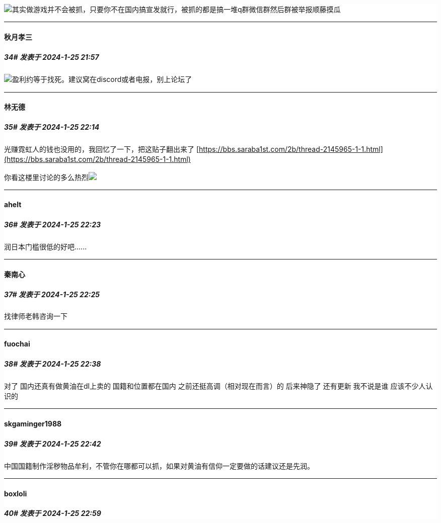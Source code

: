 <img src="https://static.saraba1st.com/image/smiley/face2017/067.png" referrerpolicy="no-referrer">其实做游戏并不会被抓，只要你不在国内搞宣发就行，被抓的都是搞一堆q群微信群然后群被举报顺藤摸瓜

*****

####  秋月孝三  
##### 34#       发表于 2024-1-25 21:57

<img src="https://static.saraba1st.com/image/smiley/face2017/048.png" referrerpolicy="no-referrer">盈利约等于找死。建议窝在discord或者电报，别上论坛了

*****

####  林无德  
##### 35#       发表于 2024-1-25 22:14

光赚霓虹人的钱也没用的，我回忆了一下，把这贴子翻出来了
[https://bbs.saraba1st.com/2b/thread-2145965-1-1.html](https://bbs.saraba1st.com/2b/thread-2145965-1-1.html)

你看这楼里讨论的多么热烈<img src="https://static.saraba1st.com/image/smiley/face2017/067.png" referrerpolicy="no-referrer">

*****

####  ahelt  
##### 36#       发表于 2024-1-25 22:23

润日本门槛很低的好吧......

*****

####  秦南心  
##### 37#       发表于 2024-1-25 22:25

找律师老韩咨询一下

*****

####  fuochai  
##### 38#       发表于 2024-1-25 22:38

对了 国内还真有做黄油在dl上卖的 国籍和位置都在国内 之前还挺高调（相对现在而言）的 后来神隐了 还有更新 我不说是谁 应该不少人认识的

*****

####  skgaminger1988  
##### 39#       发表于 2024-1-25 22:42

中国国籍制作淫秽物品牟利，不管你在哪都可以抓，如果对黄油有信仰一定要做的话建议还是先润。

*****

####  boxloli  
##### 40#       发表于 2024-1-25 22:59
